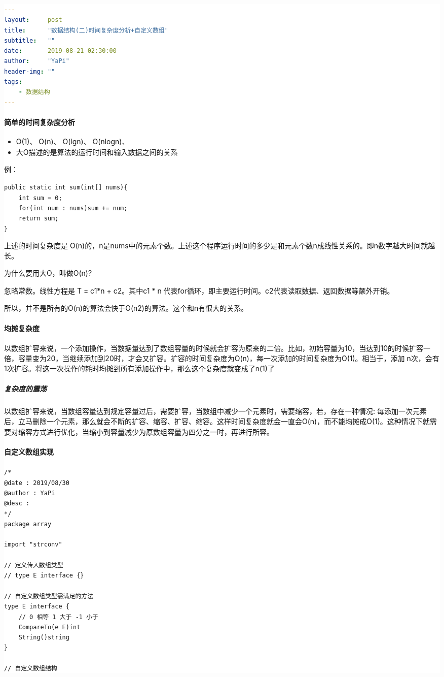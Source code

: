 ```yaml
---
layout:     post
title:      "数据结构(二)时间复杂度分析+自定义数组"
subtitle:   ""
date:       2019-08-21 02:30:00
author:     "YaPi"
header-img: ""
tags:
    - 数据结构
---
```


#### 简单的时间复杂度分析

- O(1)、 O(n)、 O(lgn)、 O(nlogn)、
- 大O描述的是算法的运行时间和输入数据之间的关系

例：

```
public static int sum(int[] nums){
    int sum = 0;
    for(int num : nums)sum += num;
    return sum;
}
```
上述的时间复杂度是 O(n)的，n是nums中的元素个数。上述这个程序运行时间的多少是和元素个数n成线性关系的。即n数字越大时间就越长。

为什么要用大O，叫做O(n)?

忽略常数。线性方程是 T = c1*n + c2。其中c1 * n 代表for循环，即主要运行时间。c2代表读取数据、返回数据等额外开销。

所以，并不是所有的O(n)的算法会快于O(n2)的算法。这个和n有很大的关系。

#### 均摊复杂度

以数组扩容来说，一个添加操作，当数据量达到了数组容量的时候就会扩容为原来的二倍。比如，初始容量为10，当达到10的时候扩容一倍，容量变为20，当继续添加到20时，才会又扩容。扩容的时间复杂度为O(n)，每一次添加的时间复杂度为O(1)。相当于，添加 n次，会有1次扩容。将这一次操作的耗时均摊到所有添加操作中，那么这个复杂度就变成了n(1)了

##### 复杂度的震荡

以数组扩容来说，当数组容量达到规定容量过后，需要扩容，当数组中减少一个元素时，需要缩容，若，存在一种情况: 每添加一次元素后，立马删除一个元素，那么就会不断的扩容、缩容、扩容、缩容。这样时间复杂度就会一直会O(n)，而不能均摊成O(1)。这种情况下就需要对缩容方式进行优化，当缩小到容量减少为原数组容量为四分之一时，再进行所容。

#### 自定义数组实现

```
/*
@date : 2019/08/30
@author : YaPi
@desc :
*/
package array

import "strconv"

// 定义传入数组类型
// type E interface {}

// 自定义数组类型需满足的方法
type E interface {
	// 0 相等 1 大于 -1 小于
	CompareTo(e E)int
	String()string
}

// 自定义数组结构
```